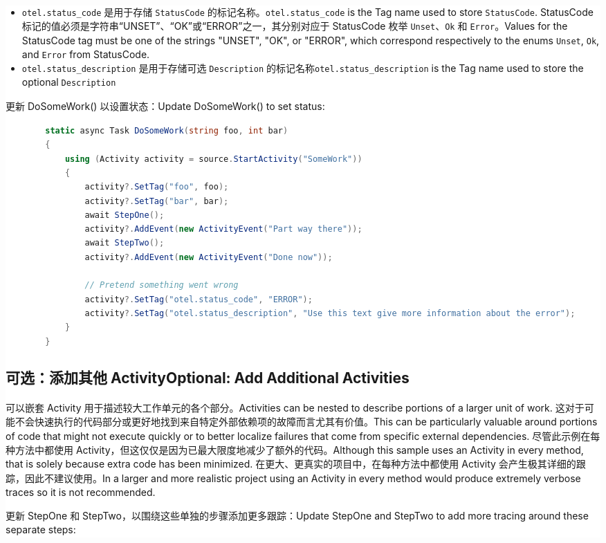- <span data-ttu-id="94cdc-176">`otel.status_code` 是用于存储 `StatusCode` 的标记名称。</span><span class="sxs-lookup"><span data-stu-id="94cdc-176">`otel.status_code` is the Tag name used to store `StatusCode`.</span></span> <span data-ttu-id="94cdc-177">StatusCode 标记的值必须是字符串“UNSET”、“OK”或“ERROR”之一，其分别对应于 StatusCode 枚举 `Unset`、`Ok` 和 `Error`。</span><span class="sxs-lookup"><span data-stu-id="94cdc-177">Values for the StatusCode tag must be one of the strings "UNSET", "OK", or "ERROR", which correspond respectively to the enums `Unset`, `Ok`, and `Error` from StatusCode.</span></span>
- <span data-ttu-id="94cdc-178">`otel.status_description` 是用于存储可选 `Description` 的标记名称</span><span class="sxs-lookup"><span data-stu-id="94cdc-178">`otel.status_description` is the Tag name used to store the optional `Description`</span></span>

<span data-ttu-id="94cdc-179">更新 DoSomeWork() 以设置状态：</span><span class="sxs-lookup"><span data-stu-id="94cdc-179">Update DoSomeWork() to set status:</span></span>

```csharp
        static async Task DoSomeWork(string foo, int bar)
        {
            using (Activity activity = source.StartActivity("SomeWork"))
            {
                activity?.SetTag("foo", foo);
                activity?.SetTag("bar", bar);
                await StepOne();
                activity?.AddEvent(new ActivityEvent("Part way there"));
                await StepTwo();
                activity?.AddEvent(new ActivityEvent("Done now"));
                
                // Pretend something went wrong
                activity?.SetTag("otel.status_code", "ERROR");
                activity?.SetTag("otel.status_description", "Use this text give more information about the error");
            }
        }
```

## <a name="optional-add-additional-activities"></a><span data-ttu-id="94cdc-180">可选：添加其他 Activity</span><span class="sxs-lookup"><span data-stu-id="94cdc-180">Optional: Add Additional Activities</span></span>

<span data-ttu-id="94cdc-181">可以嵌套 Activity 用于描述较大工作单元的各个部分。</span><span class="sxs-lookup"><span data-stu-id="94cdc-181">Activities can be nested to describe portions of a larger unit of work.</span></span> <span data-ttu-id="94cdc-182">这对于可能不会快速执行的代码部分或更好地找到来自特定外部依赖项的故障而言尤其有价值。</span><span class="sxs-lookup"><span data-stu-id="94cdc-182">This can be particularly valuable around portions of code that might not execute quickly or to better localize failures that come from specific external dependencies.</span></span> <span data-ttu-id="94cdc-183">尽管此示例在每种方法中都使用 Activity，但这仅仅是因为已最大限度地减少了额外的代码。</span><span class="sxs-lookup"><span data-stu-id="94cdc-183">Although this sample uses an Activity in every method, that is solely because extra code has been minimized.</span></span> <span data-ttu-id="94cdc-184">在更大、更真实的项目中，在每种方法中都使用 Activity 会产生极其详细的跟踪，因此不建议使用。</span><span class="sxs-lookup"><span data-stu-id="94cdc-184">In a larger and more realistic project using an Activity in every method would produce extremely verbose traces so it is not recommended.</span></span>

<span data-ttu-id="94cdc-185">更新 StepOne 和 StepTwo，以围绕这些单独的步骤添加更多跟踪：</span><span class="sxs-lookup"><span data-stu-id="94cdc-185">Update StepOne and StepTwo to add more tracing around these separate steps:</span></span>
